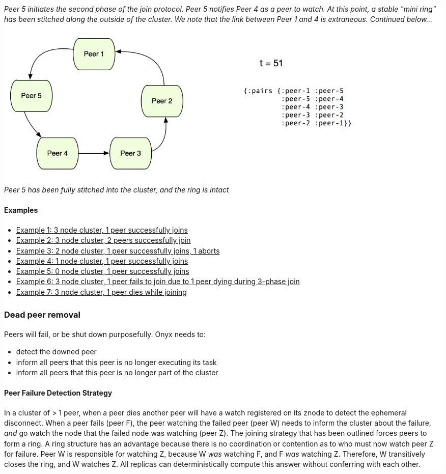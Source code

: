*Peer 5 initiates the second phase of the join protocol. Peer 5 notifies Peer 4 as a peer to watch. At this point, a stable "mini ring" has been stitched along the outside of the cluster. We note that the link between Peer 1 and 4 is extraneous. Continued below...*

<img src="/doc/design/images/diagram-16.png" height="85%" width="85%">

*Peer 5 has been fully stitched into the cluster, and the ring is intact*

#### Examples

- [Example 1: 3 node cluster, 1 peer successfully joins](/doc/design/join-examples/example-1.md)
- [Example 2: 3 node cluster, 2 peers successfully join](/doc/design/join-examples/example-2.md)
- [Example 3: 2 node cluster, 1 peer successfully joins, 1 aborts](/doc/design/join-examples/example-3.md)
- [Example 4: 1 node cluster, 1 peer successfully joins](/doc/design/join-examples/example-4.md)
- [Example 5: 0 node cluster, 1 peer successfully joins](/doc/design/join-examples/example-5.md)
- [Example 6: 3 node cluster, 1 peer fails to join due to 1 peer dying during 3-phase join](/doc/design/join-examples/example-6.md)
- [Example 7: 3 node cluster, 1 peer dies while joining](/doc/design/join-examples/example-7.md)

### Dead peer removal

Peers will fail, or be shut down purposefully. Onyx needs to:
- detect the downed peer
- inform all peers that this peer is no longer executing its task
- inform all peers that this peer is no longer part of the cluster

#### Peer Failure Detection Strategy

In a cluster of > 1 peer, when a peer dies another peer will have a watch registered on its znode to detect the ephemeral disconnect. When a peer fails (peer F), the peer watching the failed peer (peer W) needs to inform the cluster about the failure, *and* go watch the node that the failed node was watching (peer Z). The joining strategy that has been outlined forces peers to form a ring. A ring structure has an advantage because there is no coordination or contention as to who must now watch peer Z for failure. Peer W is responsible for watching Z, because W *was* watching F, and F *was* watching Z. Therefore, W transitively closes the ring, and W watches Z. All replicas can deterministically compute this answer without conferring with each other.
